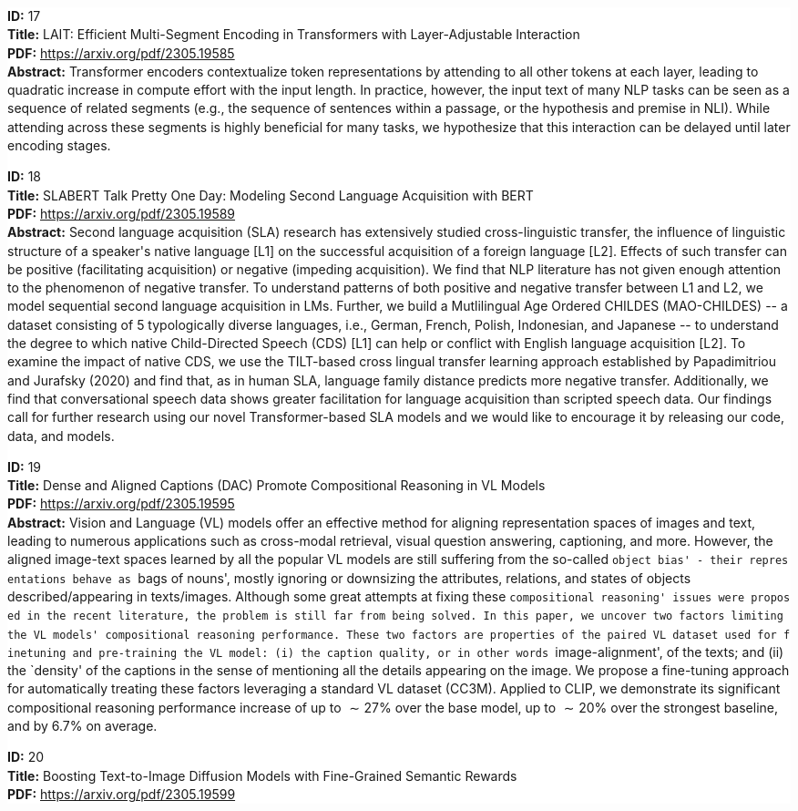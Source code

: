 **ID:** 17  
**Title:** LAIT: Efficient Multi-Segment Encoding in Transformers with  Layer-Adjustable Interaction  
**PDF:** https://arxiv.org/pdf/2305.19585  
**Abstract:** Transformer encoders contextualize token representations by attending to all other tokens at each layer, leading to quadratic increase in compute effort with the input length. In practice, however, the input text of many NLP tasks can be seen as a sequence of related segments (e.g., the sequence of sentences within a passage, or the hypothesis and premise in NLI). While attending across these segments is highly beneficial for many tasks, we hypothesize that this interaction can be delayed until later encoding stages. 

**ID:** 18  
**Title:** SLABERT Talk Pretty One Day: Modeling Second Language Acquisition with  BERT  
**PDF:** https://arxiv.org/pdf/2305.19589  
**Abstract:** Second language acquisition (SLA) research has extensively studied cross-linguistic transfer, the influence of linguistic structure of a speaker's native language [L1] on the successful acquisition of a foreign language [L2]. Effects of such transfer can be positive (facilitating acquisition) or negative (impeding acquisition). We find that NLP literature has not given enough attention to the phenomenon of negative transfer. To understand patterns of both positive and negative transfer between L1 and L2, we model sequential second language acquisition in LMs. Further, we build a Mutlilingual Age Ordered CHILDES (MAO-CHILDES) -- a dataset consisting of 5 typologically diverse languages, i.e., German, French, Polish, Indonesian, and Japanese -- to understand the degree to which native Child-Directed Speech (CDS) [L1] can help or conflict with English language acquisition [L2]. To examine the impact of native CDS, we use the TILT-based cross lingual transfer learning approach established by Papadimitriou and Jurafsky (2020) and find that, as in human SLA, language family distance predicts more negative transfer. Additionally, we find that conversational speech data shows greater facilitation for language acquisition than scripted speech data. Our findings call for further research using our novel Transformer-based SLA models and we would like to encourage it by releasing our code, data, and models. 

**ID:** 19  
**Title:** Dense and Aligned Captions (DAC) Promote Compositional Reasoning in VL  Models  
**PDF:** https://arxiv.org/pdf/2305.19595  
**Abstract:** Vision and Language (VL) models offer an effective method for aligning representation spaces of images and text, leading to numerous applications such as cross-modal retrieval, visual question answering, captioning, and more. However, the aligned image-text spaces learned by all the popular VL models are still suffering from the so-called `object bias' - their representations behave as `bags of nouns', mostly ignoring or downsizing the attributes, relations, and states of objects described/appearing in texts/images. Although some great attempts at fixing these `compositional reasoning' issues were proposed in the recent literature, the problem is still far from being solved. In this paper, we uncover two factors limiting the VL models' compositional reasoning performance. These two factors are properties of the paired VL dataset used for finetuning and pre-training the VL model: (i) the caption quality, or in other words `image-alignment', of the texts; and (ii) the `density' of the captions in the sense of mentioning all the details appearing on the image. We propose a fine-tuning approach for automatically treating these factors leveraging a standard VL dataset (CC3M). Applied to CLIP, we demonstrate its significant compositional reasoning performance increase of up to $\sim27\%$ over the base model, up to $\sim20\%$ over the strongest baseline, and by $6.7\%$ on average. 

**ID:** 20  
**Title:** Boosting Text-to-Image Diffusion Models with Fine-Grained Semantic  Rewards  
**PDF:** https://arxiv.org/pdf/2305.19599  
